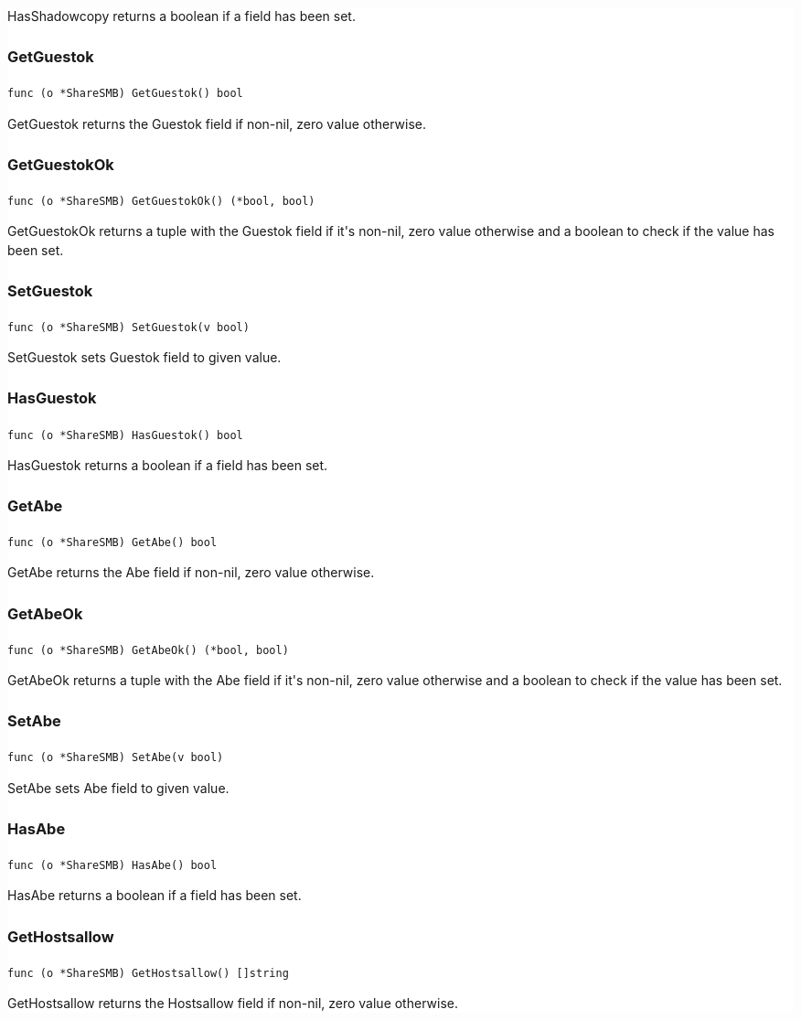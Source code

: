HasShadowcopy returns a boolean if a field has been set.

### GetGuestok

`func (o *ShareSMB) GetGuestok() bool`

GetGuestok returns the Guestok field if non-nil, zero value otherwise.

### GetGuestokOk

`func (o *ShareSMB) GetGuestokOk() (*bool, bool)`

GetGuestokOk returns a tuple with the Guestok field if it's non-nil, zero value otherwise
and a boolean to check if the value has been set.

### SetGuestok

`func (o *ShareSMB) SetGuestok(v bool)`

SetGuestok sets Guestok field to given value.

### HasGuestok

`func (o *ShareSMB) HasGuestok() bool`

HasGuestok returns a boolean if a field has been set.

### GetAbe

`func (o *ShareSMB) GetAbe() bool`

GetAbe returns the Abe field if non-nil, zero value otherwise.

### GetAbeOk

`func (o *ShareSMB) GetAbeOk() (*bool, bool)`

GetAbeOk returns a tuple with the Abe field if it's non-nil, zero value otherwise
and a boolean to check if the value has been set.

### SetAbe

`func (o *ShareSMB) SetAbe(v bool)`

SetAbe sets Abe field to given value.

### HasAbe

`func (o *ShareSMB) HasAbe() bool`

HasAbe returns a boolean if a field has been set.

### GetHostsallow

`func (o *ShareSMB) GetHostsallow() []string`

GetHostsallow returns the Hostsallow field if non-nil, zero value otherwise.
